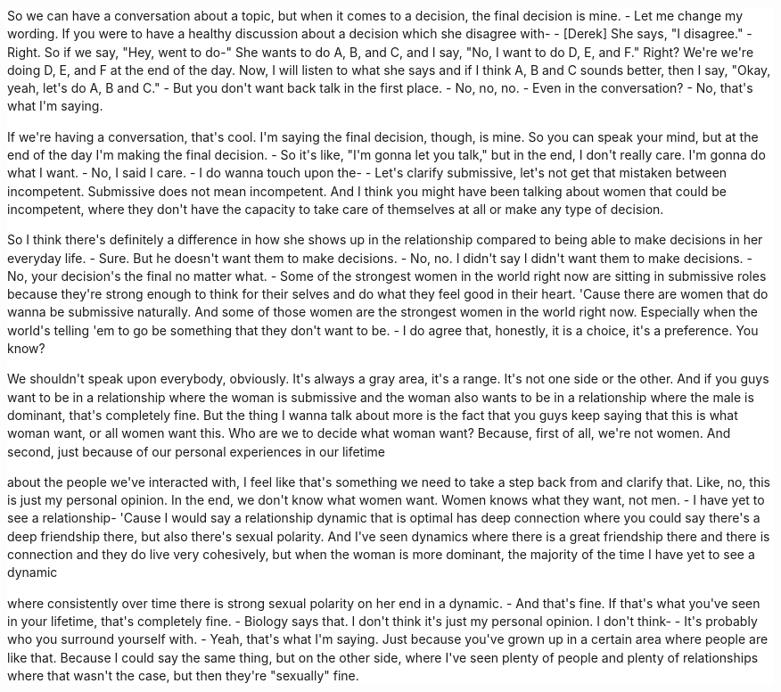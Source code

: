 So we can have a
conversation about a topic, but when it comes to a decision, the final decision is mine. - Let me change my wording. If you were to have a healthy discussion about a decision which she disagree with- - [Derek] She says, "I disagree." - Right. So if we say, "Hey, went to do-" She wants to do A, B, and C, and I say, "No, I want to do D, E, and F." Right? We're we're doing D, E, and F at the end of the day. Now, I will listen to what she says and if I think A, B and C sounds better, then I say, "Okay, yeah, let's do A, B and C." - But you don't want back talk in the first place. - No, no, no. - Even in the conversation? - No, that's what I'm saying. 

If we're having a conversation, that's cool. I'm saying the final decision, though, is mine. So you can speak your mind, but at the end of the day I'm making the final decision. - So it's like, "I'm gonna let you talk," but in the end, I don't really care. I'm gonna do what I want. - No, I said I care. - I do wanna touch upon the- - Let's clarify submissive, let's not get that mistaken between incompetent. Submissive does not mean incompetent. And I think you might have been talking about women that
could be incompetent, where they don't have the capacity to take care of themselves at all or make any type of decision. 

So I think there's definitely a difference in how she shows up in the relationship compared to being able to make decisions in her everyday life. - Sure. But he doesn't want
them to make decisions. - No, no. I didn't say I didn't want them to make decisions. - No, your decision's the final no matter what. - Some of the strongest women in the world right now are sitting in submissive roles because they're strong enough to think for their selves and do what they feel good in their heart. 'Cause there are women that do wanna be submissive naturally. And some of those women are the strongest women
in the world right now. Especially when the world's telling 'em to go be something that
they don't want to be. - I do agree that, honestly, it is a choice, it's a preference. You know? 

We shouldn't speak upon
everybody, obviously. It's always a gray area, it's a range. It's not one side or the other. And if you guys want
to be in a relationship where the woman is submissive and the woman also wants to be in a relationship where
the male is dominant, that's completely fine. But the thing I wanna talk about more is the fact that you guys keep saying that this is what woman want, or all women want this. Who are we to decide what woman want? Because, first of all, we're not women. And second, just because of our personal experiences in our lifetime 

about the people we've interacted with, I feel like that's something we need to take a step back from and clarify that. Like, no, this is just my personal opinion. In the end, we don't know what women want. Women knows what they want, not men. - I have yet to see a relationship- 'Cause I would say a relationship dynamic that is optimal has deep connection where you could say there's a deep friendship there, but also there's sexual polarity. And I've seen dynamics where there is a great friendship there and there is connection and they do live very cohesively, but when the woman is more dominant, the majority of the time I have yet to see a dynamic 

where consistently over time there is strong sexual polarity on her end in a dynamic. - And that's fine. If that's what you've
seen in your lifetime, that's completely fine. - Biology says that. I don't think it's just
my personal opinion. I don't think- - It's probably who you
surround yourself with. - Yeah, that's what I'm saying. Just because you've grown
up in a certain area where people are like that. Because I could say the same thing, but on the other side, where I've seen plenty of people and plenty of relationships where that wasn't the case, but then they're "sexually" fine. 
